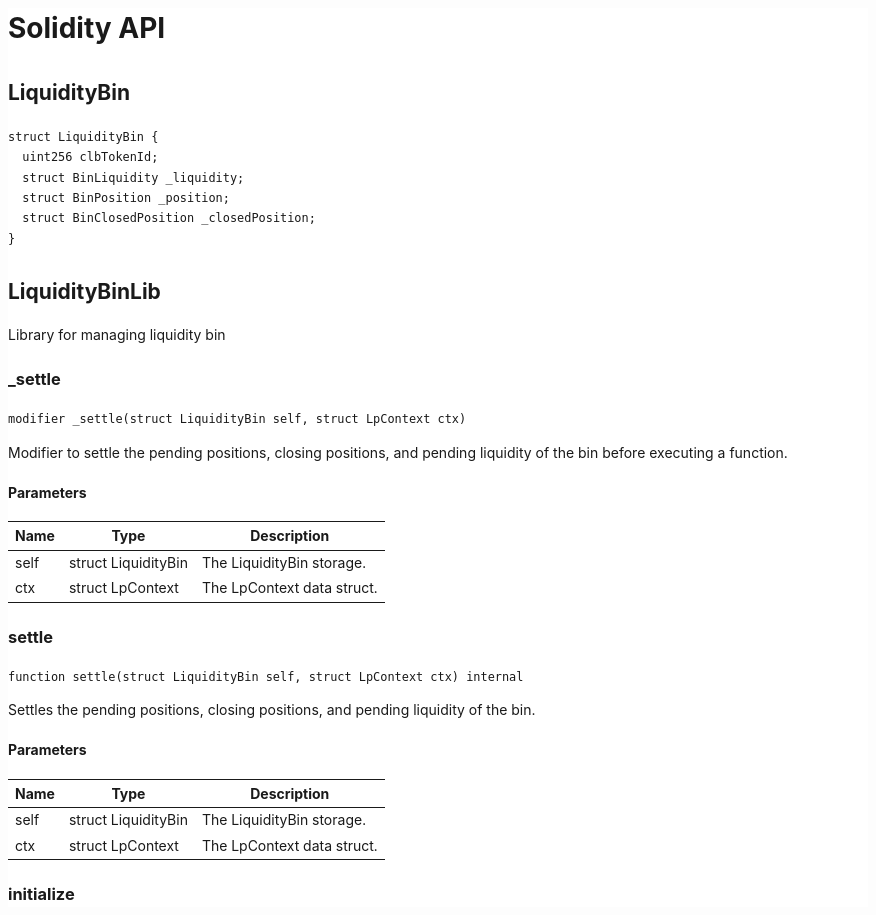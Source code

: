 # Solidity API

## LiquidityBin

```solidity
struct LiquidityBin {
  uint256 clbTokenId;
  struct BinLiquidity _liquidity;
  struct BinPosition _position;
  struct BinClosedPosition _closedPosition;
}
```

## LiquidityBinLib

Library for managing liquidity bin

### _settle

```solidity
modifier _settle(struct LiquidityBin self, struct LpContext ctx)
```

Modifier to settle the pending positions, closing positions,
        and pending liquidity of the bin before executing a function.

#### Parameters

| Name | Type | Description |
| ---- | ---- | ----------- |
| self | struct LiquidityBin | The LiquidityBin storage. |
| ctx | struct LpContext | The LpContext data struct. |

### settle

```solidity
function settle(struct LiquidityBin self, struct LpContext ctx) internal
```

Settles the pending positions, closing positions, and pending liquidity of the bin.

#### Parameters

| Name | Type | Description |
| ---- | ---- | ----------- |
| self | struct LiquidityBin | The LiquidityBin storage. |
| ctx | struct LpContext | The LpContext data struct. |

### initialize
